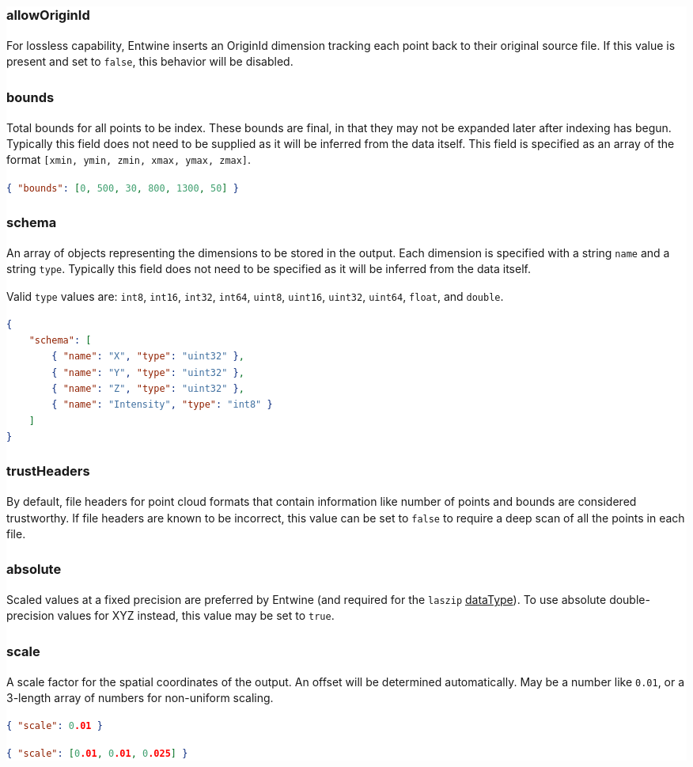 ### allowOriginId

For lossless capability, Entwine inserts an OriginId dimension tracking each
point back to their original source file.  If this value is present and set to
`false`, this behavior will be disabled.

### bounds

Total bounds for all points to be index.  These bounds are final, in that they
may not be expanded later after indexing has begun.  Typically this field does
not need to be supplied as it will be inferred from the data itself.  This field
is specified as an array of the format `[xmin, ymin, zmin, xmax, ymax, zmax]`.
```json
{ "bounds": [0, 500, 30, 800, 1300, 50] }
```

### schema

An array of objects representing the dimensions to be stored in the output.
Each dimension is specified with a string `name` and a string `type`.  Typically
this field does not need to be specified as it will be inferred from the data
itself.

Valid `type` values are: `int8`, `int16`, `int32`, `int64`, `uint8`, `uint16`,
`uint32`, `uint64`, `float`, and `double`.
```json
{
    "schema": [
        { "name": "X", "type": "uint32" },
        { "name": "Y", "type": "uint32" },
        { "name": "Z", "type": "uint32" },
        { "name": "Intensity", "type": "int8" }
    ]
}
```

### trustHeaders

By default, file headers for point cloud formats that contain information like
number of points and bounds are considered trustworthy.  If file headers are
known to be incorrect, this value can be set to `false` to require a deep scan
of all the points in each file.

### absolute

Scaled values at a fixed precision are preferred by Entwine (and required for
the `laszip` [dataType](#dataType)).  To use absolute double-precision values
for XYZ instead, this value may be set to `true`.

### scale

A scale factor for the spatial coordinates of the output.  An offset will be
determined automatically.  May be a number like `0.01`, or a 3-length array of
numbers for non-uniform scaling.
```json
{ "scale": 0.01 }
```
```json
{ "scale": [0.01, 0.01, 0.025] }
```
